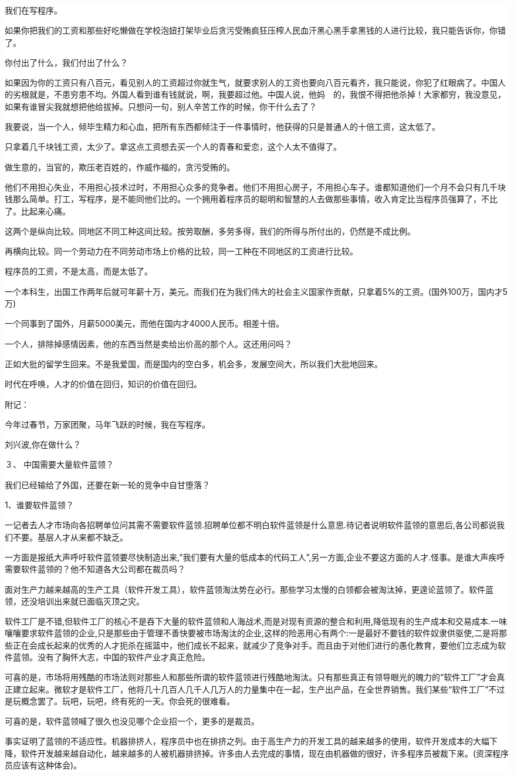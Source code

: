 我们在写程序。

如果你把我们的工资和那些好吃懒做在学校泡妞打架毕业后贪污受贿疯狂压榨人民血汗黑心黑手拿黑钱的人进行比较，我只能告诉你，你错了。

你付出了什么，我们付出了什么？

如果因为你的工资只有八百元，看见别人的工资超过你就生气，就要求别人的工资也要向八百元看齐，我只能说，你犯了红眼病了。中国人的劣根就是，不患穷患不均。外国人看到谁有钱就说，啊，我要超过他。中国人说，他妈　的，我恨不得把他杀掉！大家都穷，我没意见，如果有谁冒尖我就想把他给拔掉。只想问一句，别人辛苦工作的时候，你干什么去了？

我要说，当一个人，倾毕生精力和心血，把所有东西都倾注于一件事情时，他获得的只是普通人的十倍工资，这太低了。

只拿着几千块钱工资，太少了。拿这点工资想去买一个人的青春和爱恋，这个人太不值得了。

做生意的，当官的，欺压老百姓的，作威作福的，贪污受贿的。

他们不用担心失业，不用担心技术过时，不用担心众多的竞争者。他们不用担心房子，不用担心车子。谁都知道他们一个月不会只有几千块钱那么简单。打工，写程序，是不能同他们比的。一个拥用着程序员的聪明和智慧的人去做那些事情，收入肯定比当程序员强算了，不比了。比起来心痛。

这两个是纵向比较。同地区不同工种这间比较。按劳取酬，多劳多得，我们的所得与所付出的，仍然是不成比例。

再横向比较。同一个劳动力在不同劳动市场上价格的比较，同一工种在不同地区的工资进行比较。

程序员的工资，不是太高，而是太低了。

一个本科生，出国工作两年后就可年薪十万，美元。而我们在为我们伟大的社会主义国家作贡献，只拿着5%的工资。(国外100万，国内才5万)

一个同事到了国外，月薪5000美元，而他在国内才4000人民币。相差十倍。

一个人，排除掉感情因素，他的东西当然是卖给出价高的那个人。这还用问吗？

正如大批的留学生回来。不是我爱国，而是国内的空白多，机会多，发展空间大，所以我们大批地回来。

时代在呼唤，人才的价值在回归，知识的价值在回归。

附记：

今年过春节，万家团聚，马年飞跃的时候，我在写程序。

刘兴波,你在做什么？

３、 中国需要大量软件蓝领？

我们已经输给了外国，还要在新一轮的竞争中自甘堕落？

1、谁要软件蓝领？

一记者去人才市场向各招聘单位问其需不需要软件蓝领.招聘单位都不明白软件蓝领是什么意思.待记者说明软件蓝领的意思后,各公司都说我们不要。基层人才从来都不缺乏。

一方面是报纸大声呼吁软件蓝领要尽快制造出来,”我们要有大量的低成本的代码工人”,另一方面,企业不要这方面的人才.怪事。是谁大声疾呼需要软件蓝领的？他不知道各大公司都在裁员吗？

面对生产力越来越高的生产工具（软件开发工具），软件蓝领淘汰势在必行。那些学习太慢的白领都会被淘汰掉，更遑论蓝领了。软件蓝领，还没培训出来就已面临灭顶之灾。

软件工厂是不错,但软件工厂的核心不是吞下大量的软件蓝领和人海战术,而是对现有资源的整合和利用,降低现有的生产成本和交易成本.一味嚷嚷要求软件蓝领的企业,只是那些由于管理不善快要被市场淘汰的企业,这样的险恶用心有两个:一是最好不要钱的软件奴隶供驱使,二是将那些正在会成长起来的优秀的人才扼杀在摇篮中，他们成长不起来，就减少了竞争对手。而且由于对他们进行的愚化教育，要他们立志成为软件蓝领。没有了胸怀大志，中国的软件产业才真正危险。

可喜的是，市场将用残酷的市场法则对那些人和那些所谓的软件蓝领进行残酷地淘汰。只有那些真正有领导眼光的魄力的“软件工厂”才会真正建立起来。微软才是软件工厂，他将几十几百人几千人几万人的力量集中在一起，生产出产品，在全世界销售。我们某些“软件工厂”不过是玩概念罢了。玩吧，玩吧，终有死的一天。你会死的很难看。

可喜的是，软件蓝领喊了很久也没见哪个企业招一个，更多的是裁员。

事实证明了蓝领的不适应性。机器排挤人，程序员中也在排挤之列。由于高生产力的开发工具的越来越多的使用，软件开发成本的大幅下降，软件开发越来越自动化，越来越多的人被机器排挤掉。许多由人去完成的事情，现在由机器做的很好，许多程序员被裁下来。(资深程序员应该有这种体会)。
